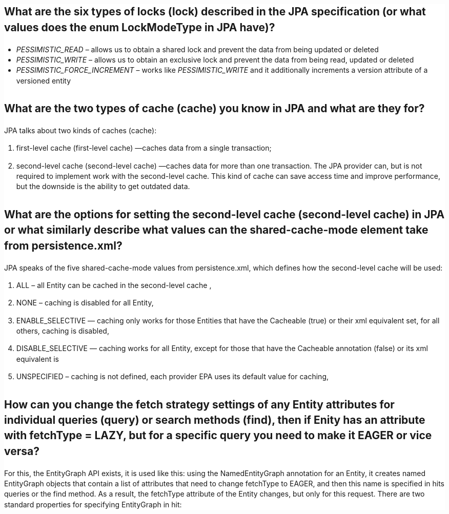 
## What are the six types of locks (lock) described in the JPA specification (or what values ​​does the enum LockModeType in JPA have)?

-   _PESSIMISTIC_READ_  – allows us to obtain a shared lock and prevent the data from being updated or deleted
-   _PESSIMISTIC_WRITE_  – allows us to obtain an exclusive lock and prevent the data from being read, updated or deleted
-   _PESSIMISTIC_FORCE_INCREMENT_  – works like  _PESSIMISTIC_WRITE_ and it additionally increments a version attribute of a versioned entity

## What are the two types of cache (cache) you know in JPA and what are they for?
JPA talks about two kinds of caches (cache):

1) first-level cache (first-level cache) —caches data from a single transaction;

2) second-level cache (second-level cache) —caches data for more than one transaction. The JPA provider can, but is not required to implement work with the second-level cache. This kind of cache can save access time and improve performance, but the downside is the ability to get outdated data.

## What are the options for setting the second-level cache (second-level cache) in JPA or what similarly describe what values ​​can the shared-cache-mode element take from persistence.xml?

JPA speaks of the five shared-cache-mode values ​​from persistence.xml, which defines how the second-level cache will be used:

1) ALL – all Entity can be cached in the second-level cache ,

2) NONE – caching is disabled for all Entity,

3) ENABLE_SELECTIVE — caching only works for those Entities that have the Cacheable (true) or their xml equivalent set, for all others, caching is disabled,

4) DISABLE_SELECTIVE — caching works for all Entity, except for those that have the Cacheable annotation (false) or its xml equivalent is

5) UNSPECIFIED – caching is not defined, each provider EPA uses its default value for caching,

## How can you change the fetch strategy settings of any Entity attributes for individual queries (query) or search methods (find), then if Enity has an attribute with fetchType = LAZY, but for a specific query you need to make it EAGER or vice versa?

For this, the EntityGraph API exists, it is used like this: using the NamedEntityGraph annotation for an Entity, it creates named EntityGraph objects that contain a list of attributes that need to change fetchType to EAGER, and then this name is specified in hits queries or the find method. As a result, the fetchType attribute of the Entity changes, but only for this request. There are two standard properties for specifying EntityGraph in hit:
